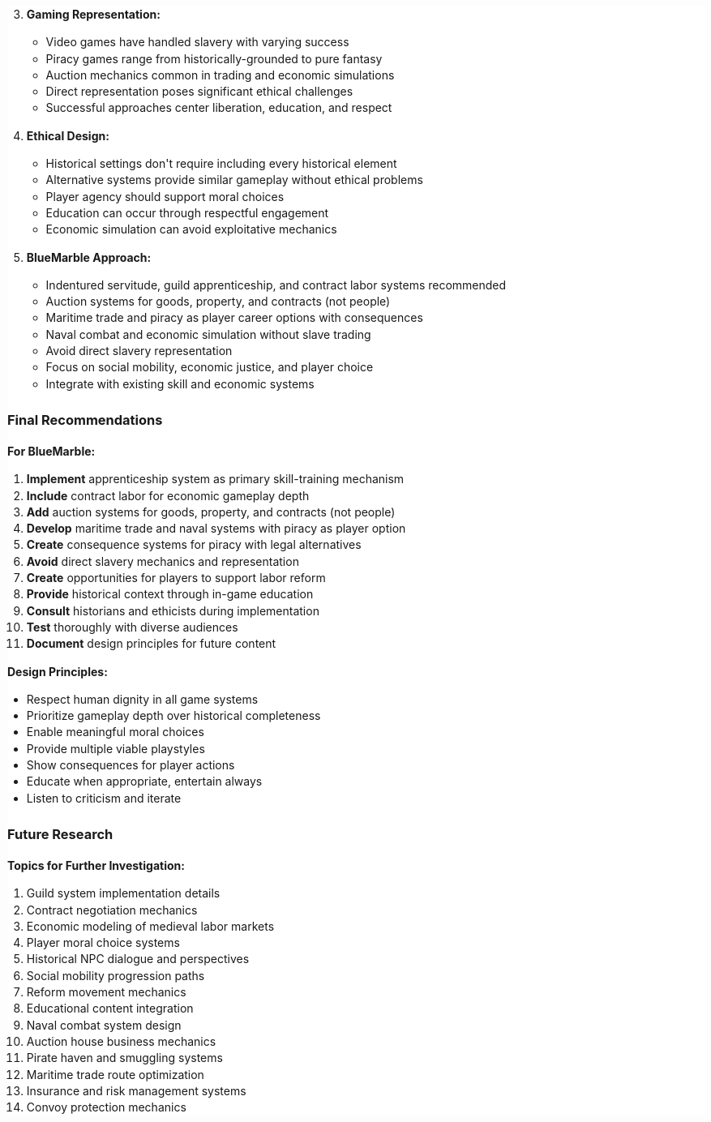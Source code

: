 3. **Gaming Representation:**
   - Video games have handled slavery with varying success
   - Piracy games range from historically-grounded to pure fantasy
   - Auction mechanics common in trading and economic simulations
   - Direct representation poses significant ethical challenges
   - Successful approaches center liberation, education, and respect

4. **Ethical Design:**
   - Historical settings don't require including every historical element
   - Alternative systems provide similar gameplay without ethical problems
   - Player agency should support moral choices
   - Education can occur through respectful engagement
   - Economic simulation can avoid exploitative mechanics

5. **BlueMarble Approach:**
   - Indentured servitude, guild apprenticeship, and contract labor systems recommended
   - Auction systems for goods, property, and contracts (not people)
   - Maritime trade and piracy as player career options with consequences
   - Naval combat and economic simulation without slave trading
   - Avoid direct slavery representation
   - Focus on social mobility, economic justice, and player choice
   - Integrate with existing skill and economic systems

### Final Recommendations

**For BlueMarble:**
1. **Implement** apprenticeship system as primary skill-training mechanism
2. **Include** contract labor for economic gameplay depth
3. **Add** auction systems for goods, property, and contracts (not people)
4. **Develop** maritime trade and naval systems with piracy as player option
5. **Create** consequence systems for piracy with legal alternatives
6. **Avoid** direct slavery mechanics and representation
7. **Create** opportunities for players to support labor reform
8. **Provide** historical context through in-game education
9. **Consult** historians and ethicists during implementation
10. **Test** thoroughly with diverse audiences
11. **Document** design principles for future content

**Design Principles:**
- Respect human dignity in all game systems
- Prioritize gameplay depth over historical completeness
- Enable meaningful moral choices
- Provide multiple viable playstyles
- Show consequences for player actions
- Educate when appropriate, entertain always
- Listen to criticism and iterate

### Future Research

**Topics for Further Investigation:**
1. Guild system implementation details
2. Contract negotiation mechanics
3. Economic modeling of medieval labor markets
4. Player moral choice systems
5. Historical NPC dialogue and perspectives
6. Social mobility progression paths
7. Reform movement mechanics
8. Educational content integration
9. Naval combat system design
10. Auction house business mechanics
11. Pirate haven and smuggling systems
12. Maritime trade route optimization
13. Insurance and risk management systems
14. Convoy protection mechanics
